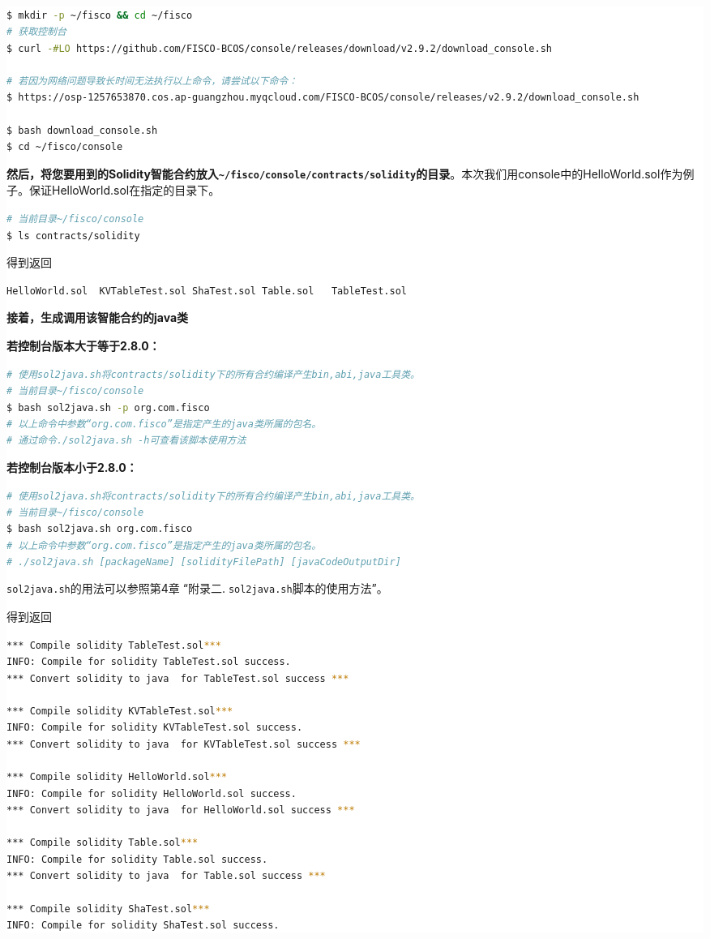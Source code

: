 ```bash
$ mkdir -p ~/fisco && cd ~/fisco
# 获取控制台
$ curl -#LO https://github.com/FISCO-BCOS/console/releases/download/v2.9.2/download_console.sh

# 若因为网络问题导致长时间无法执行以上命令，请尝试以下命令：
$ https://osp-1257653870.cos.ap-guangzhou.myqcloud.com/FISCO-BCOS/console/releases/v2.9.2/download_console.sh

$ bash download_console.sh
$ cd ~/fisco/console
```

**然后，将您要用到的Solidity智能合约放入``~/fisco/console/contracts/solidity``的目录**。本次我们用console中的HelloWorld.sol作为例子。保证HelloWorld.sol在指定的目录下。

```bash
# 当前目录~/fisco/console
$ ls contracts/solidity 
```

得到返回

```bash
HelloWorld.sol	KVTableTest.sol	ShaTest.sol	Table.sol	TableTest.sol
```

**接着，生成调用该智能合约的java类**

**若控制台版本大于等于2.8.0：**
```bash
# 使用sol2java.sh将contracts/solidity下的所有合约编译产生bin,abi,java工具类。
# 当前目录~/fisco/console
$ bash sol2java.sh -p org.com.fisco
# 以上命令中参数“org.com.fisco”是指定产生的java类所属的包名。
# 通过命令./sol2java.sh -h可查看该脚本使用方法
```

**若控制台版本小于2.8.0：**
```bash
# 使用sol2java.sh将contracts/solidity下的所有合约编译产生bin,abi,java工具类。
# 当前目录~/fisco/console
$ bash sol2java.sh org.com.fisco
# 以上命令中参数“org.com.fisco”是指定产生的java类所属的包名。
# ./sol2java.sh [packageName] [solidityFilePath] [javaCodeOutputDir]
```

``sol2java.sh``的用法可以参照第4章 “附录二. ``sol2java.sh``脚本的使用方法”。

得到返回

```bash
*** Compile solidity TableTest.sol*** 
INFO: Compile for solidity TableTest.sol success.
*** Convert solidity to java  for TableTest.sol success ***

*** Compile solidity KVTableTest.sol*** 
INFO: Compile for solidity KVTableTest.sol success.
*** Convert solidity to java  for KVTableTest.sol success ***

*** Compile solidity HelloWorld.sol*** 
INFO: Compile for solidity HelloWorld.sol success.
*** Convert solidity to java  for HelloWorld.sol success ***

*** Compile solidity Table.sol*** 
INFO: Compile for solidity Table.sol success.
*** Convert solidity to java  for Table.sol success ***

*** Compile solidity ShaTest.sol*** 
INFO: Compile for solidity ShaTest.sol success.
```